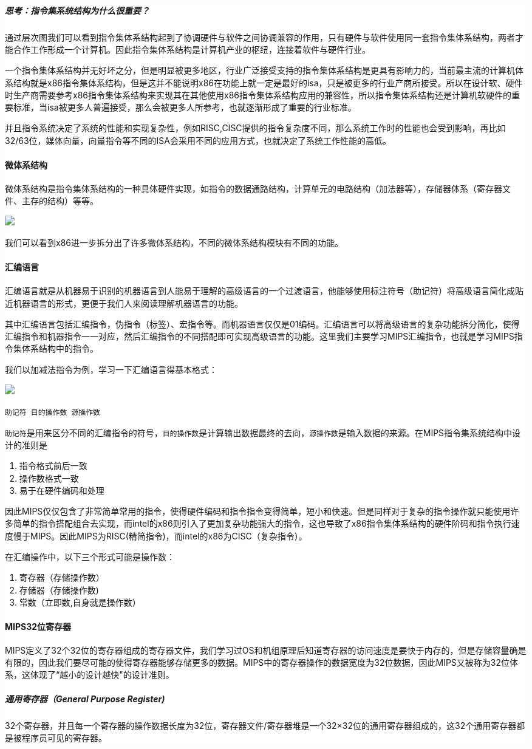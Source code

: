 ##### 思考：指令集系统结构为什么很重要？

通过层次图我们可以看到指令集体系结构起到了协调硬件与软件之间协调兼容的作用，只有硬件与软件使用同一套指令集体系结构，两者才能合作工作形成一个计算机。因此指令集体系结构是计算机产业的枢纽，连接着软件与硬件行业。

一个指令集体系结构并无好坏之分，但是明显被更多地区，行业广泛接受支持的指令集体系结构是更具有影响力的，当前最主流的计算机体系结构就是x86指令集体系结构，但是这并不能说明x86在功能上就一定是最好的isa，只是被更多的行业产商所接受。所以在设计软、硬件时生产商需要参考x86指令集体系结构来实现其在其他使用x86指令集体系结构应用的兼容性，所以指令集体系结构还是计算机软硬件的重要标准，当isa被更多人普遍接受，那么会被更多人所参考，也就逐渐形成了重要的行业标准。

并且指令系统决定了系统的性能和实现复杂性，例如RISC,CISC提供的指令复杂度不同，那么系统工作时的性能也会受到影响，再比如32/63位，媒体向量，向量指令等不同的ISA会采用不同的应用方式，也就决定了系统工作性能的高低。

#### 微体系结构

微体系结构是指令集体系结构的一种具体硬件实现，如指令的数据通路结构，计算单元的电路结构（加法器等），存储器体系（寄存器文件、主存的结构）等等。

![](https://gitee.com/Langwenchong/figure-bed/raw/master/20210607111527.png)

我们可以看到x86进一步拆分出了许多微体系结构，不同的微体系结构模块有不同的功能。

#### 汇编语言

汇编语言就是从机器易于识别的机器语言到人能易于理解的高级语言的一个过渡语言，他能够使用标注符号（助记符）将高级语言简化成贴近机器语言的形式，更便于我们人来阅读理解机器语言的功能。

其中汇编语言包括汇编指令，伪指令（标签）、宏指令等。而机器语言仅仅是01编码。汇编语言可以将高级语言的复杂功能拆分简化，使得汇编指令和机器指令一一对应，然后汇编指令的不同搭配即可实现高级语言的功能。这里我们主要学习MIPS汇编指令，也就是学习MIPS指令集体系结构中的指令。

我们以加减法指令为例，学习一下汇编语言得基本格式：

![](https://gitee.com/Langwenchong/figure-bed/raw/master/20210607155649.png)

```asm
助记符 目的操作数 源操作数
```

`助记符`是用来区分不同的汇编指令的符号，`目的操作数`是计算输出数据最终的去向，`源操作数`是输入数据的来源。在MIPS指令集系统结构中设计的准则是

1. 指令格式前后一致
2. 操作数格式一致
3. 易于在硬件编码和处理

因此MIPS仅仅包含了非常简单常用的指令，使得硬件编码和指令指令变得简单，短小和快速。但是同样对于复杂的指令操作就只能使用许多简单的指令搭配组合去实现，而intel的x86则引入了更加复杂功能强大的指令，这也导致了x86指令集体系结构的硬件阶码和指令执行速度慢于MIPS。因此MIPS为RISC(精简指令)，而intel的x86为CISC（复杂指令）。

在汇编操作中，以下三个形式可能是操作数：

1. 寄存器（存储操作数）
2. 存储器（存储操作数)
3. 常数（立即数,自身就是操作数）

#### MIPS32位寄存器

MIPS定义了32个32位的寄存器组成的寄存器文件，我们学习过OS和机组原理后知道寄存器的访问速度是要快于内存的，但是存储容量确是有限的，因此我们要尽可能的使得寄存器能够存储更多的数据。MIPS中的寄存器操作的数据宽度为32位数据，因此MIPS又被称为32位体系，这体现了“越小的设计越快"的设计准则。

##### 通用寄存器（General Purpose Register)

32个寄存器，并且每一个寄存器的操作数据长度为32位，寄存器文件/寄存器堆是一个32×32位的通用寄存器组成的，这32个通用寄存器都是被程序员可见的寄存器。
